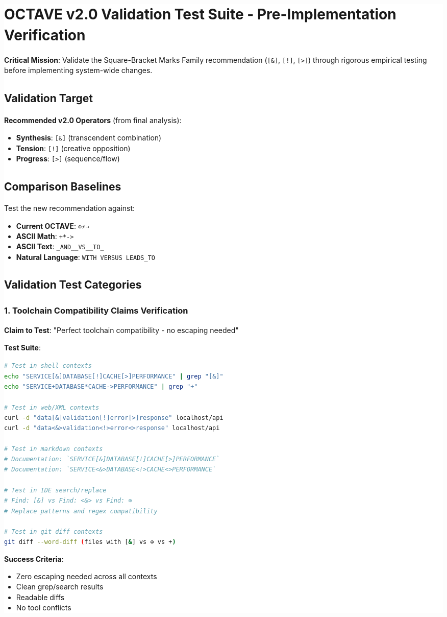 # OCTAVE v2.0 Validation Test Suite - Pre-Implementation Verification

**Critical Mission**: Validate the Square-Bracket Marks Family recommendation (`[&]`, `[!]`, `[>]`) through rigorous empirical testing before implementing system-wide changes.

## Validation Target

**Recommended v2.0 Operators** (from final analysis):
- **Synthesis**: `[&]` (transcendent combination)
- **Tension**: `[!]` (creative opposition)  
- **Progress**: `[>]` (sequence/flow)

## Comparison Baselines

Test the new recommendation against:
- **Current OCTAVE**: `⊕⚡→`
- **ASCII Math**: `+*->`
- **ASCII Text**: `_AND__VS__TO_`
- **Natural Language**: `WITH VERSUS LEADS_TO`

## Validation Test Categories

### 1. **Toolchain Compatibility Claims Verification**

**Claim to Test**: "Perfect toolchain compatibility - no escaping needed"

**Test Suite**:
```bash
# Test in shell contexts
echo "SERVICE[&]DATABASE[!]CACHE[>]PERFORMANCE" | grep "[&]"
echo "SERVICE+DATABASE*CACHE->PERFORMANCE" | grep "+"

# Test in web/XML contexts  
curl -d "data[&]validation[!]error[>]response" localhost/api
curl -d "data<&>validation<!>error<>response" localhost/api

# Test in markdown contexts
# Documentation: `SERVICE[&]DATABASE[!]CACHE[>]PERFORMANCE`
# Documentation: `SERVICE<&>DATABASE<!>CACHE<>PERFORMANCE`

# Test in IDE search/replace
# Find: [&] vs Find: <&> vs Find: ⊕
# Replace patterns and regex compatibility

# Test in git diff contexts
git diff --word-diff (files with [&] vs ⊕ vs +)
```

**Success Criteria**: 
- Zero escaping needed across all contexts
- Clean grep/search results
- Readable diffs
- No tool conflicts
